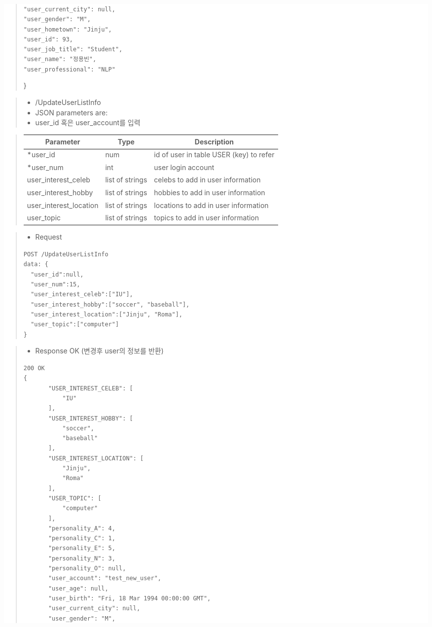 >     "user_current_city": null,
>     "user_gender": "M",
>     "user_hometown": "Jinju",
>     "user_id": 93,
>     "user_job_title": "Student",
>     "user_name": "정용빈",
>     "user_professional": "NLP"
> }
> ```




> *  /UpdateUserListInfo
> * JSON parameters are:
> * user_id 혹은 user_account를 입력

> |Parameter|Type|Description|
> |---|---|---|
> |*user_id|num|id of user in table USER (key) to refer|
> |*user_num|int|user login account|
> |user_interest_celeb|list of strings|celebs to add in user information|
> |user_interest_hobby|list of strings|hobbies to add in user information|
> |user_interest_location|list of strings|locations to add in user information|
> |user_topic|list of strings|topics to add in user information|

> * Request
> ```
> POST /UpdateUserListInfo
> data: {
> 	"user_id":null,
> 	"user_num":15,
> 	"user_interest_celeb":["IU"],
> 	"user_interest_hobby":["soccer", "baseball"],
> 	"user_interest_location":["Jinju", "Roma"],
> 	"user_topic":["computer"]
> }
> ```

> * Response OK (변경후 user의 정보를 반환)
> ```
> 200 OK
> {
>        "USER_INTEREST_CELEB": [
>            "IU"
>        ],
>        "USER_INTEREST_HOBBY": [
>            "soccer",
>            "baseball"
>        ],
>        "USER_INTEREST_LOCATION": [
>            "Jinju",
>            "Roma"
>        ],
>        "USER_TOPIC": [
>            "computer"
>        ],
>        "personality_A": 4,
>        "personality_C": 1,
>        "personality_E": 5,
>        "personality_N": 3,
>        "personality_O": null,
>        "user_account": "test_new_user",
>        "user_age": null,
>        "user_birth": "Fri, 18 Mar 1994 00:00:00 GMT",
>        "user_current_city": null,
>        "user_gender": "M",